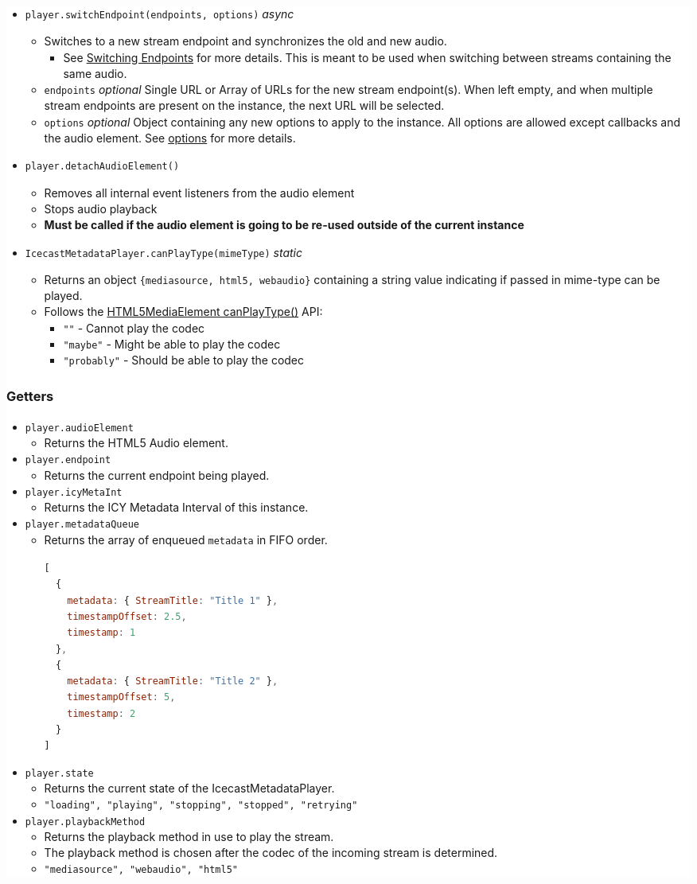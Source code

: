 * `player.switchEndpoint(endpoints, options)` *async*
  * Switches to a new stream endpoint and synchronizes the old and new audio.
    * See [Switching Endpoints](#switching-endpoints) for more details. This is meant to be used when switching between streams containing the same audio.
  * `endpoints` *optional* Single URL or Array of URLs for the new stream endpoint(s). When left empty, and when multiple stream endpoints are present on the instance, the next URL will be selected.
  * `options` *optional* Object containing any new options to apply to the instance. All options are allowed except callbacks and the audio element. See [options](#options) for more details.

* `player.detachAudioElement()`
  * Removes all internal event listeners from the audio element
  * Stops audio playback
  * **Must be called if the audio element is going to be re-used outside of the current instance**

* `IcecastMetadataPlayer.canPlayType(mimeType)` *static*
  * Returns an object `{mediasource, html5, webaudio}` containing a string value indicating if passed in mime-type can be played.
  * Follows the [HTML5MediaElement canPlayType()](https://developer.mozilla.org/en-US/docs/Web/API/HTMLMediaElement/canPlayType) API:
    * `""` - Cannot play the codec
    * `"maybe"` - Might be able to play the codec
    * `"probably"` - Should be able to play the codec

### Getters
* `player.audioElement`
  * Returns the HTML5 Audio element.
* `player.endpoint`
  * Returns the current endpoint being played.
* `player.icyMetaInt`
  * Returns the ICY Metadata Interval of this instance.
* `player.metadataQueue`
  * Returns the array of enqueued `metadata` in FIFO order.
    ```javascript
    [
      {
        metadata: { StreamTitle: "Title 1" },
        timestampOffset: 2.5,
        timestamp: 1
      },
      {
        metadata: { StreamTitle: "Title 2" },
        timestampOffset: 5,
        timestamp: 2
      }
    ]
    ```
* `player.state`
  * Returns the current state of the IcecastMetadataPlayer.
  * `"loading", "playing", "stopping", "stopped", "retrying"`
* `player.playbackMethod`
  * Returns the playback method in use to play the stream.
  * The playback method is chosen after the codec of the incoming stream is determined.
  * `"mediasource", "webaudio", "html5"`
